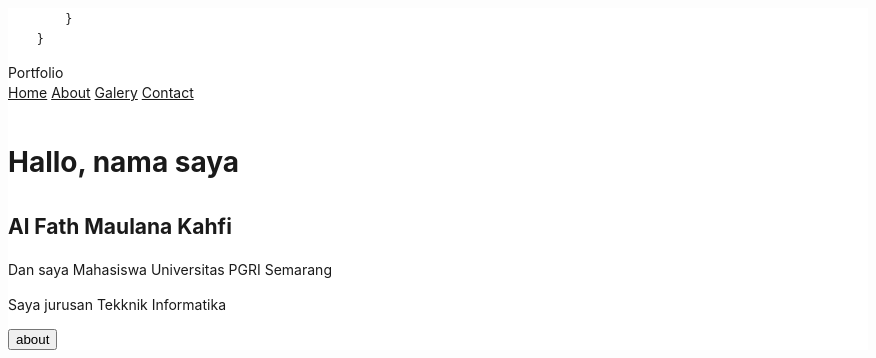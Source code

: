             }
        }
  </style>
 </head>
 <body>
    <div class="navbar">
        <div class="logo">Portfolio</div>
        <div class="nav-links">
            <a href="home1.html">Home</a>
            <a href="about.html">About</a>
            <a href="galery.html">Galery</a>
            <a href="contact.html">Contact</a>
        </div>
    </div>
    <div class="container">
        <div class="text-section">
            <h1>Hallo, nama saya</h1>
            <h2>Al Fath Maulana Kahfi</h2>
            <p>Dan saya Mahasiswa Universitas PGRI Semarang</p>
            <p>Saya jurusan Tekknik Informatika</p>
            <div class="social-icons">
                <a href="https://wa.me/081231971837" target="_blank" title="WhatsApp">
                <i class="fab fa-whatsapp"></i>
                <a href="https://instagram.com/hyvinss_" target="_blank" title="Instagram">
                <i class="fab fa-instagram"></i>
                </a>
                <a href="https://facebook.com/kepin" target="_blank" title="Facebook">
                <i class="fab fa-facebook-f"></i>
                </a>
            </div>
            <a href="about.html">
                <button class="more-button">about</button>
              </a>              
        </div>
        <div class="image-section">